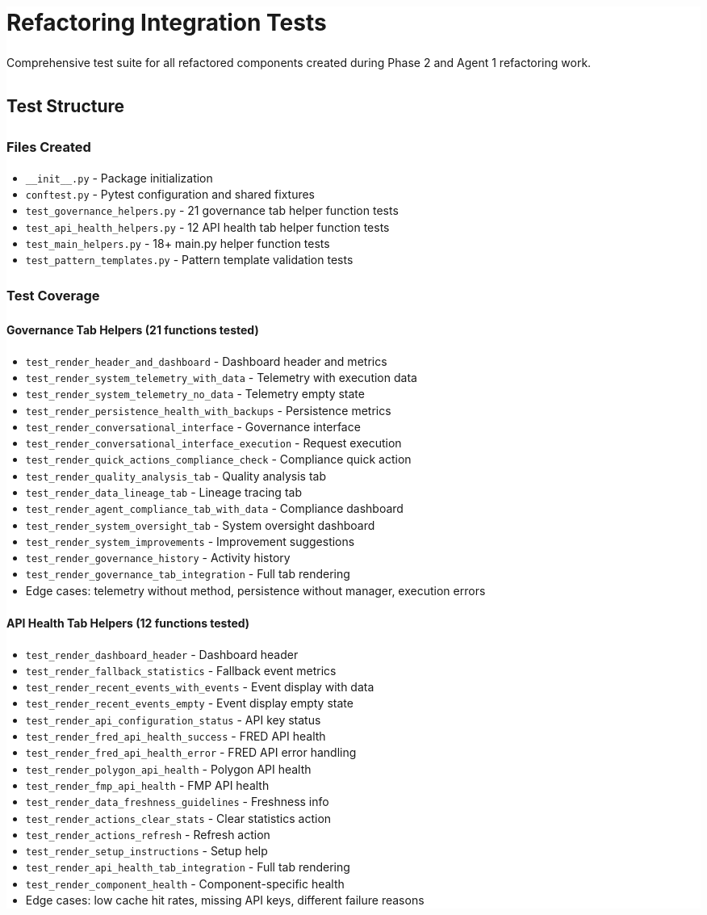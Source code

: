 # Refactoring Integration Tests

Comprehensive test suite for all refactored components created during Phase 2 and Agent 1 refactoring work.

## Test Structure

### Files Created
- `__init__.py` - Package initialization
- `conftest.py` - Pytest configuration and shared fixtures
- `test_governance_helpers.py` - 21 governance tab helper function tests
- `test_api_health_helpers.py` - 12 API health tab helper function tests
- `test_main_helpers.py` - 18+ main.py helper function tests
- `test_pattern_templates.py` - Pattern template validation tests

### Test Coverage

#### Governance Tab Helpers (21 functions tested)
- `test_render_header_and_dashboard` - Dashboard header and metrics
- `test_render_system_telemetry_with_data` - Telemetry with execution data
- `test_render_system_telemetry_no_data` - Telemetry empty state
- `test_render_persistence_health_with_backups` - Persistence metrics
- `test_render_conversational_interface` - Governance interface
- `test_render_conversational_interface_execution` - Request execution
- `test_render_quick_actions_compliance_check` - Compliance quick action
- `test_render_quality_analysis_tab` - Quality analysis tab
- `test_render_data_lineage_tab` - Lineage tracing tab
- `test_render_agent_compliance_tab_with_data` - Compliance dashboard
- `test_render_system_oversight_tab` - System oversight dashboard
- `test_render_system_improvements` - Improvement suggestions
- `test_render_governance_history` - Activity history
- `test_render_governance_tab_integration` - Full tab rendering
- Edge cases: telemetry without method, persistence without manager, execution errors

#### API Health Tab Helpers (12 functions tested)
- `test_render_dashboard_header` - Dashboard header
- `test_render_fallback_statistics` - Fallback event metrics
- `test_render_recent_events_with_events` - Event display with data
- `test_render_recent_events_empty` - Event display empty state
- `test_render_api_configuration_status` - API key status
- `test_render_fred_api_health_success` - FRED API health
- `test_render_fred_api_health_error` - FRED API error handling
- `test_render_polygon_api_health` - Polygon API health
- `test_render_fmp_api_health` - FMP API health
- `test_render_data_freshness_guidelines` - Freshness info
- `test_render_actions_clear_stats` - Clear statistics action
- `test_render_actions_refresh` - Refresh action
- `test_render_setup_instructions` - Setup help
- `test_render_api_health_tab_integration` - Full tab rendering
- `test_render_component_health` - Component-specific health
- Edge cases: low cache hit rates, missing API keys, different failure reasons
